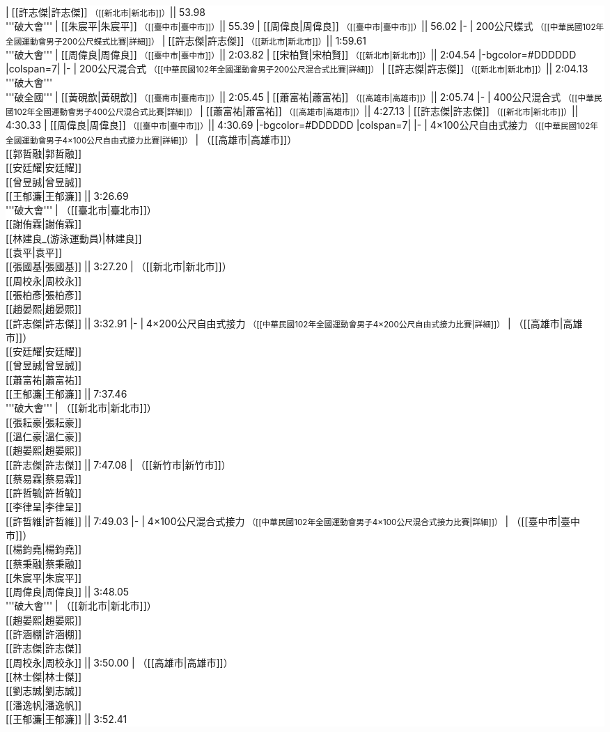 | [[許志傑|許志傑]] <small>（[[新北市|新北市]]）</small>|| 53.98<br>'''破大會'''
| [[朱宸平|朱宸平]] <small>（[[臺中市|臺中市]]）</small>|| 55.39
| [[周偉良|周偉良]] <small>（[[臺中市|臺中市]]）</small>|| 56.02
|-
| 200公尺蝶式 <small>（[[中華民國102年全國運動會男子200公尺蝶式比賽|詳細]]）</small>
| [[許志傑|許志傑]] <small>（[[新北市|新北市]]）</small>|| 1:59.61<br>'''破大會'''
| [[周偉良|周偉良]] <small>（[[臺中市|臺中市]]）</small>|| 2:03.82
| [[宋柏賢|宋柏賢]] <small>（[[新北市|新北市]]）</small>|| 2:04.54
|-bgcolor=#DDDDDD
|colspan=7|
|-
| 200公尺混合式 <small>（[[中華民國102年全國運動會男子200公尺混合式比賽|詳細]]）</small>
| [[許志傑|許志傑]] <small>（[[新北市|新北市]]）</small>|| 2:04.13<br>'''破大會'''<br>'''破全國'''
| [[黃硯歆|黃硯歆]] <small>（[[臺南市|臺南市]]）</small>|| 2:05.45
| [[蕭富祐|蕭富祐]] <small>（[[高雄市|高雄市]]）</small>|| 2:05.74
|-
| 400公尺混合式 <small>（[[中華民國102年全國運動會男子400公尺混合式比賽|詳細]]）</small>
| [[蕭富祐|蕭富祐]] <small>（[[高雄市|高雄市]]）</small>|| 4:27.13
| [[許志傑|許志傑]] <small>（[[新北市|新北市]]）</small>|| 4:30.33
| [[周偉良|周偉良]] <small>（[[臺中市|臺中市]]）</small>|| 4:30.69
|-bgcolor=#DDDDDD
|colspan=7|
|-
| 4×100公尺自由式接力 <small>（[[中華民國102年全國運動會男子4×100公尺自由式接力比賽|詳細]]）</small>
| （[[高雄市|高雄市]]）<br/>[[郭哲融|郭哲融]]<br/>[[安廷耀|安廷耀]]<br/>[[曾昱誠|曾昱誠]]<br/>[[王郁濂|王郁濂]] || 3:26.69<br>'''破大會'''
| （[[臺北市|臺北市]]）<br/>[[謝侑霖|謝侑霖]]<br/>[[林建良_(游泳運動員)|林建良]]<br/>[[袁平|袁平]]<br/>[[張國基|張國基]] || 3:27.20
| （[[新北市|新北市]]）<br/>[[周校永|周校永]]<br/>[[張柏彥|張柏彥]]<br/>[[趙晏熙|趙晏熙]]<br/>[[許志傑|許志傑]] || 3:32.91
|-
| 4×200公尺自由式接力 <small>（[[中華民國102年全國運動會男子4×200公尺自由式接力比賽|詳細]]）</small>
| （[[高雄市|高雄市]]）<br/>[[安廷耀|安廷耀]]<br/>[[曾昱誠|曾昱誠]]<br/>[[蕭富祐|蕭富祐]]<br/>[[王郁濂|王郁濂]] || 7:37.46<br>'''破大會'''
| （[[新北市|新北市]]）<br/>[[張耘豪|張耘豪]]<br/>[[溫仁豪|溫仁豪]]<br/>[[趙晏熙|趙晏熙]]<br/>[[許志傑|許志傑]] || 7:47.08
| （[[新竹市|新竹市]]）<br/>[[蔡易霖|蔡易霖]]<br/>[[許哲毓|許哲毓]]<br/>[[李律呈|李律呈]]<br/>[[許哲維|許哲維]] || 7:49.03
|-
| 4×100公尺混合式接力 <small>（[[中華民國102年全國運動會男子4×100公尺混合式接力比賽|詳細]]）</small>
| （[[臺中市|臺中市]]）<br/>[[楊鈞堯|楊鈞堯]]<br/>[[蔡秉融|蔡秉融]]<br/>[[朱宸平|朱宸平]]<br/>[[周偉良|周偉良]] || 3:48.05<br>'''破大會'''
| （[[新北市|新北市]]）<br/>[[趙晏熙|趙晏熙]]<br/>[[許涵棚|許涵棚]]<br/>[[許志傑|許志傑]]<br/>[[周校永|周校永]] || 3:50.00
| （[[高雄市|高雄市]]）<br/>[[林士傑|林士傑]]<br/>[[劉志誠|劉志誠]]<br/>[[潘逸帆|潘逸帆]]<br/>[[王郁濂|王郁濂]] || 3:52.41